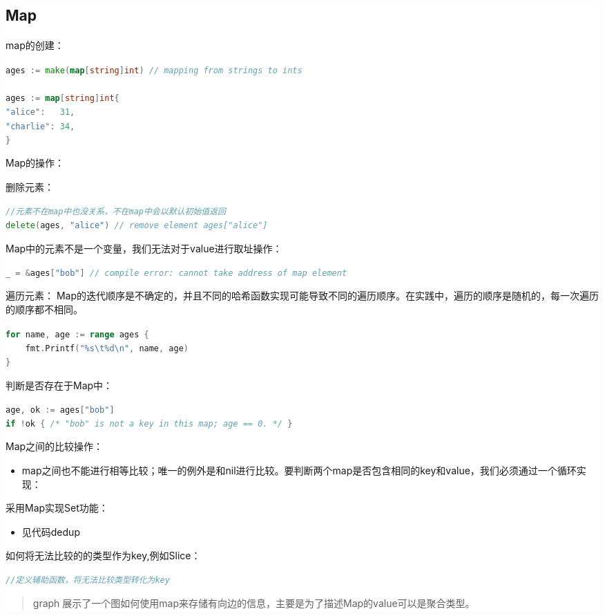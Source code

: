 ## Map

map的创建：

```go
ages := make(map[string]int) // mapping from strings to ints

ages := map[string]int{
"alice":   31,
"charlie": 34,
}

```

Map的操作：

删除元素：
```go
//元素不在map中也没关系，不在map中会以默认初始值返回
delete(ages, "alice") // remove element ages["alice"]

```

Map中的元素不是一个变量，我们无法对于value进行取址操作：
```go
_ = &ages["bob"] // compile error: cannot take address of map element
```

遍历元素：
Map的迭代顺序是不确定的，并且不同的哈希函数实现可能导致不同的遍历顺序。在实践中，遍历的顺序是随机的，每一次遍历的顺序都不相同。
```go
for name, age := range ages {
    fmt.Printf("%s\t%d\n", name, age)
}
```

判断是否存在于Map中：
```go
age, ok := ages["bob"]
if !ok { /* "bob" is not a key in this map; age == 0. */ }

```

Map之间的比较操作：

* map之间也不能进行相等比较；唯一的例外是和nil进行比较。要判断两个map是否包含相同的key和value，我们必须通过一个循环实现：

采用Map实现Set功能：

* 见代码dedup

如何将无法比较的的类型作为key,例如Slice：

```go
//定义辅助函数，将无法比较类型转化为key

```

> graph 展示了一个图如何使用map来存储有向边的信息，主要是为了描述Map的value可以是聚合类型。
